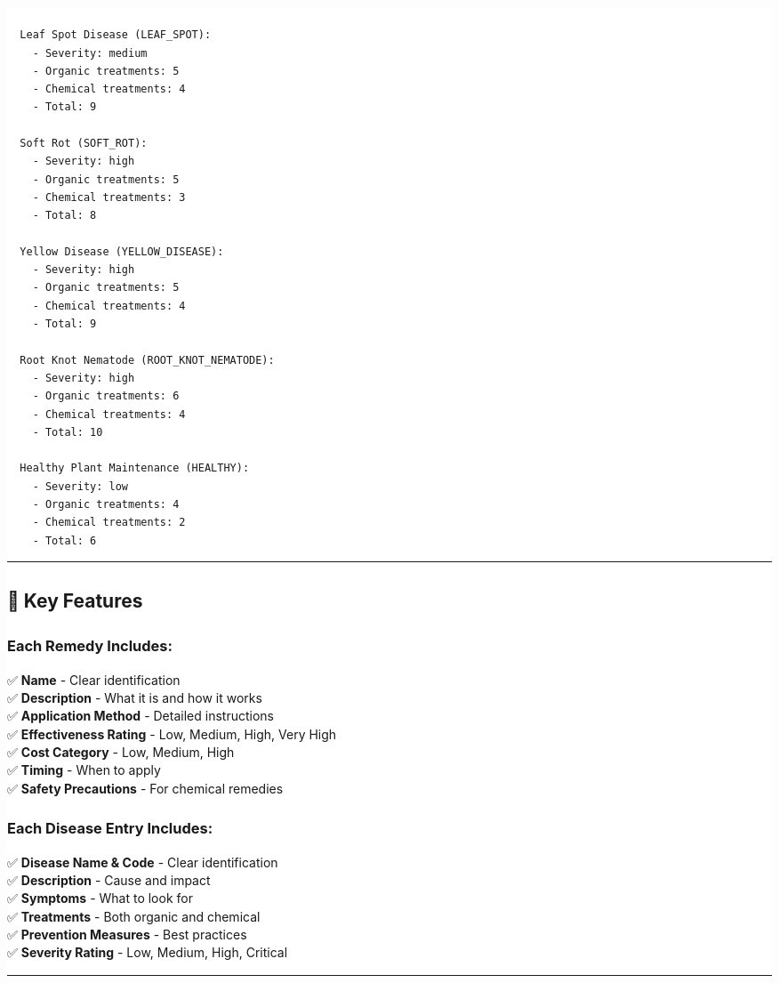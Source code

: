 ```
    
  Leaf Spot Disease (LEAF_SPOT):
    - Severity: medium
    - Organic treatments: 5
    - Chemical treatments: 4
    - Total: 9
    
  Soft Rot (SOFT_ROT):
    - Severity: high
    - Organic treatments: 5
    - Chemical treatments: 3
    - Total: 8
    
  Yellow Disease (YELLOW_DISEASE):
    - Severity: high
    - Organic treatments: 5
    - Chemical treatments: 4
    - Total: 9
    
  Root Knot Nematode (ROOT_KNOT_NEMATODE):
    - Severity: high
    - Organic treatments: 6
    - Chemical treatments: 4
    - Total: 10
    
  Healthy Plant Maintenance (HEALTHY):
    - Severity: low
    - Organic treatments: 4
    - Chemical treatments: 2
    - Total: 6
```

---

## 🎯 **Key Features**

### **Each Remedy Includes:**
✅ **Name** - Clear identification  
✅ **Description** - What it is and how it works  
✅ **Application Method** - Detailed instructions  
✅ **Effectiveness Rating** - Low, Medium, High, Very High  
✅ **Cost Category** - Low, Medium, High  
✅ **Timing** - When to apply  
✅ **Safety Precautions** - For chemical remedies  

### **Each Disease Entry Includes:**
✅ **Disease Name & Code** - Clear identification  
✅ **Description** - Cause and impact  
✅ **Symptoms** - What to look for  
✅ **Treatments** - Both organic and chemical  
✅ **Prevention Measures** - Best practices  
✅ **Severity Rating** - Low, Medium, High, Critical  

---